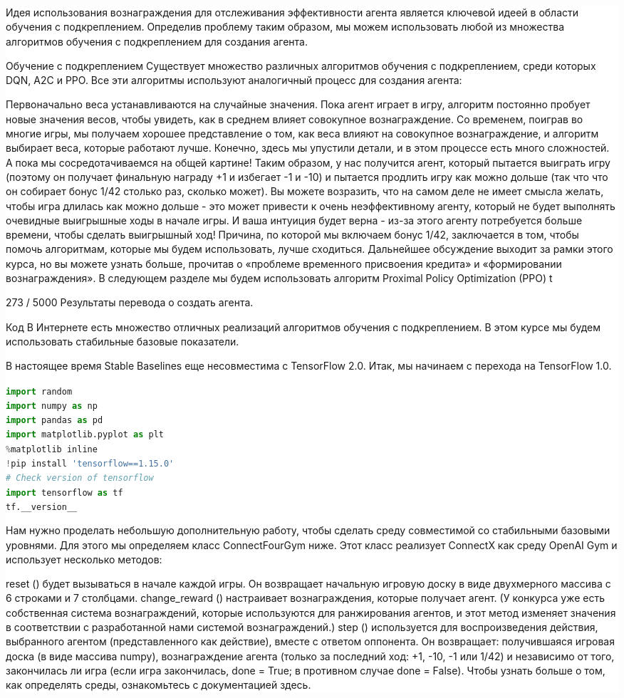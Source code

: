 Идея использования вознаграждения для отслеживания эффективности агента является ключевой идеей в области обучения с подкреплением. Определив проблему таким образом, мы можем использовать любой из множества алгоритмов обучения с подкреплением для создания агента.

Обучение с подкреплением
Существует множество различных алгоритмов обучения с подкреплением, среди которых DQN, A2C и PPO. Все эти алгоритмы используют аналогичный процесс для создания агента:

Первоначально веса устанавливаются на случайные значения.
Пока агент играет в игру, алгоритм постоянно пробует новые значения весов, чтобы увидеть, как в среднем влияет совокупное вознаграждение. Со временем, поиграв во многие игры, мы получаем хорошее представление о том, как веса влияют на совокупное вознаграждение, и алгоритм выбирает веса, которые работают лучше.
Конечно, здесь мы упустили детали, и в этом процессе есть много сложностей. А пока мы сосредотачиваемся на общей картине!
Таким образом, у нас получится агент, который пытается выиграть игру (поэтому он получает финальную награду +1 и избегает -1 и -10) и пытается продлить игру как можно дольше (так что что он собирает бонус 1/42 столько раз, сколько может).
Вы можете возразить, что на самом деле не имеет смысла желать, чтобы игра длилась как можно дольше - это может привести к очень неэффективному агенту, который не будет выполнять очевидные выигрышные ходы в начале игры. И ваша интуиция будет верна - из-за этого агенту потребуется больше времени, чтобы сделать выигрышный ход! Причина, по которой мы включаем бонус 1/42, заключается в том, чтобы помочь алгоритмам, которые мы будем использовать, лучше сходиться. Дальнейшее обсуждение выходит за рамки этого курса, но вы можете узнать больше, прочитав о «проблеме временного присвоения кредита» и «формировании вознаграждения».
В следующем разделе мы будем использовать алгоритм Proximal Policy Optimization (PPO) t


273 / 5000
Результаты перевода
o создать агента.

Код
В Интернете есть множество отличных реализаций алгоритмов обучения с подкреплением. В этом курсе мы будем использовать стабильные базовые показатели.

В настоящее время Stable Baselines еще несовместима с TensorFlow 2.0. Итак, мы начинаем с перехода на TensorFlow 1.0. 
```python
import random
import numpy as np
import pandas as pd
import matplotlib.pyplot as plt
%matplotlib inline
!pip install 'tensorflow==1.15.0'
# Check version of tensorflow
import tensorflow as tf
tf.__version__
```
Нам нужно проделать небольшую дополнительную работу, чтобы сделать среду совместимой со стабильными базовыми уровнями. Для этого мы определяем класс ConnectFourGym ниже. Этот класс реализует ConnectX как среду OpenAI Gym и использует несколько методов:

reset () будет вызываться в начале каждой игры. Он возвращает начальную игровую доску в виде двухмерного массива с 6 строками и 7 столбцами.
change_reward () настраивает вознаграждения, которые получает агент. (У конкурса уже есть собственная система вознаграждений, которые используются для ранжирования агентов, и этот метод изменяет значения в соответствии с разработанной нами системой вознаграждений.)
step () используется для воспроизведения действия, выбранного агентом (представленного как действие), вместе с ответом оппонента. Он возвращает:
получившаяся игровая доска (в виде массива numpy),
вознаграждение агента (только за последний ход: +1, -10, -1 или 1/42) и
независимо от того, закончилась ли игра (если игра закончилась, done = True; в противном случае done = False).
Чтобы узнать больше о том, как определять среды, ознакомьтесь с документацией здесь.
